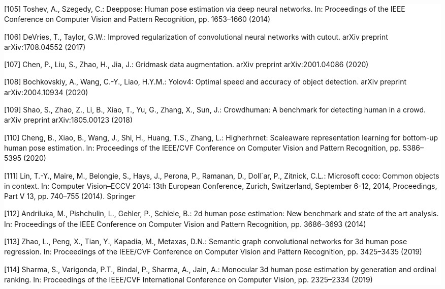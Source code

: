 [105] Toshev, A., Szegedy, C.: Deeppose: Human
pose estimation via deep neural networks.
In: Proceedings of the IEEE Conference on
Computer Vision and Pattern Recognition,
pp. 1653–1660 (2014)

[106] DeVries, T., Taylor, G.W.: Improved
regularization of convolutional neural
networks with cutout. arXiv preprint
arXiv:1708.04552 (2017)

[107] Chen, P., Liu, S., Zhao, H., Jia, J.: Gridmask data augmentation. arXiv preprint
arXiv:2001.04086 (2020)

[108] Bochkovskiy, A., Wang, C.-Y., Liao, H.Y.M.: Yolov4: Optimal speed and accuracy of object detection. arXiv preprint
arXiv:2004.10934 (2020)



[109] Shao, S., Zhao, Z., Li, B., Xiao, T., Yu, G.,
Zhang, X., Sun, J.: Crowdhuman: A benchmark for detecting human in a crowd. arXiv
preprint arXiv:1805.00123 (2018)

[110] Cheng, B., Xiao, B., Wang, J., Shi, H.,
Huang, T.S., Zhang, L.: Higherhrnet: Scaleaware representation learning for bottom-up
human pose estimation. In: Proceedings of
the IEEE/CVF Conference on Computer
Vision and Pattern Recognition, pp. 5386–
5395 (2020)

[111] Lin, T.-Y., Maire, M., Belongie, S., Hays, J.,
Perona, P., Ramanan, D., Doll´ar, P., Zitnick,
C.L.: Microsoft coco: Common objects in
context. In: Computer Vision–ECCV 2014:
13th European Conference, Zurich, Switzerland, September 6-12, 2014, Proceedings,
Part V 13, pp. 740–755 (2014). Springer

[112] Andriluka, M., Pishchulin, L., Gehler, P.,
Schiele, B.: 2d human pose estimation: New
benchmark and state of the art analysis.
In: Proceedings of the IEEE Conference on
Computer Vision and Pattern Recognition,
pp. 3686–3693 (2014)

[113] Zhao, L., Peng, X., Tian, Y., Kapadia, M.,
Metaxas, D.N.: Semantic graph convolutional networks for 3d human pose regression. In: Proceedings of the IEEE/CVF
Conference on Computer Vision and Pattern
Recognition, pp. 3425–3435 (2019)

[114] Sharma, S., Varigonda, P.T., Bindal, P.,
Sharma, A., Jain, A.: Monocular 3d
human pose estimation by generation and
ordinal ranking. In: Proceedings of the
IEEE/CVF International Conference on
Computer Vision, pp. 2325–2334 (2019)
